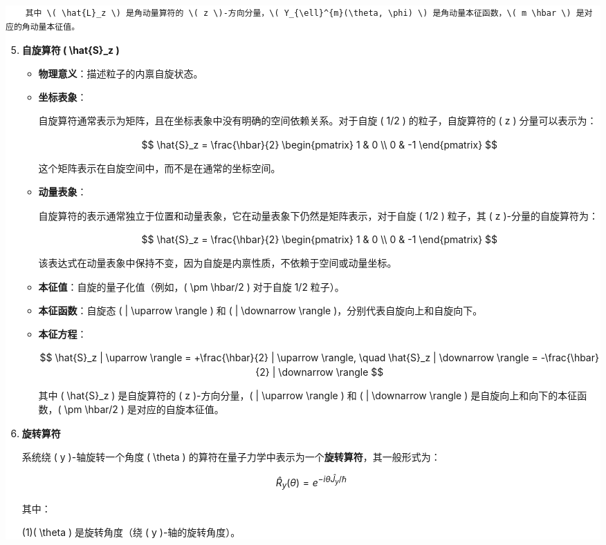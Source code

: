         其中 \( \hat{L}_z \) 是角动量算符的 \( z \)-方向分量，\( Y_{\ell}^{m}(\theta, \phi) \) 是角动量本征函数，\( m \hbar \) 是对应的角动量本征值。

5. **自旋算符 \( \hat{S}_z \)**

    - **物理意义**：描述粒子的内禀自旋状态。

    - **坐标表象**：

        自旋算符通常表示为矩阵，且在坐标表象中没有明确的空间依赖关系。对于自旋 \( 1/2 \) 的粒子，自旋算符的 \( z \) 分量可以表示为：

        $$
        \hat{S}_z = \frac{\hbar}{2}
        \begin{pmatrix}
        1 & 0 \\
        0 & -1
        \end{pmatrix}
        $$

      这个矩阵表示在自旋空间中，而不是在通常的坐标空间。

    - **动量表象**：

        自旋算符的表示通常独立于位置和动量表象，它在动量表象下仍然是矩阵表示，对于自旋 \( 1/2 \) 粒子，其 \( z \)-分量的自旋算符为：

        $$
        \hat{S}_z = \frac{\hbar}{2}
        \begin{pmatrix}
        1 & 0 \\
        0 & -1
        \end{pmatrix}
        $$

        该表达式在动量表象中保持不变，因为自旋是内禀性质，不依赖于空间或动量坐标。

    - **本征值**：自旋的量子化值（例如，\( \pm \hbar/2 \) 对于自旋 1/2 粒子）。

    - **本征函数**：自旋态 \( | \uparrow \rangle \) 和 \( | \downarrow \rangle \)，分别代表自旋向上和自旋向下。

    - **本征方程**：  

        $$
        \hat{S}_z | \uparrow \rangle = +\frac{\hbar}{2} | \uparrow \rangle, \quad \hat{S}_z | \downarrow \rangle = -\frac{\hbar}{2} | \downarrow \rangle
        $$
        
        其中 \( \hat{S}_z \) 是自旋算符的 \( z \)-方向分量，\( | \uparrow \rangle \) 和 \( | \downarrow \rangle \) 是自旋向上和向下的本征函数，\( \pm \hbar/2 \) 是对应的自旋本征值。

6. **旋转算符**

    系统绕 \( y \)-轴旋转一个角度 \( \theta \) 的算符在量子力学中表示为一个**旋转算符**，其一般形式为：

    $$
    \hat{R}_y(\theta) = e^{-i \theta \hat{J}_y / \hbar}
    $$

    其中：

    (1)\( \theta \) 是旋转角度（绕 \( y \)-轴的旋转角度）。
